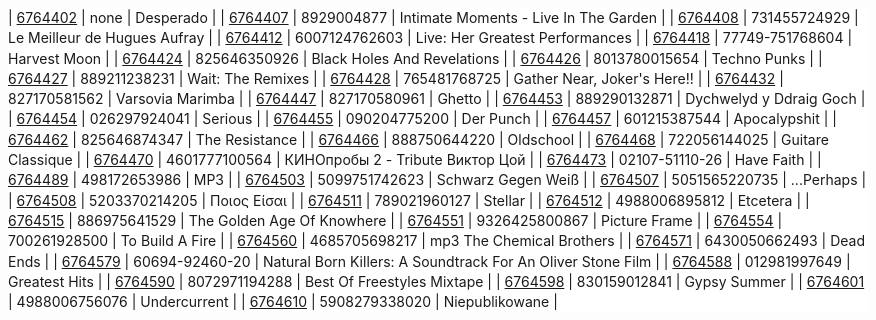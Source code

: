 | [6764402](https://www.discogs.com/release/6764402) | none | Desperado |
| [6764407](https://www.discogs.com/release/6764407) | 8929004877 | Intimate Moments - Live In The Garden |
| [6764408](https://www.discogs.com/release/6764408) | 731455724929 | Le Meilleur de Hugues Aufray |
| [6764412](https://www.discogs.com/release/6764412) | 6007124762603 | Live: Her Greatest Performances |
| [6764418](https://www.discogs.com/release/6764418) | 77749-751768604 | Harvest Moon |
| [6764424](https://www.discogs.com/release/6764424) | 825646350926 | Black Holes And Revelations |
| [6764426](https://www.discogs.com/release/6764426) | 8013780015654 | Techno Punks |
| [6764427](https://www.discogs.com/release/6764427) | 889211238231 | Wait: The Remixes |
| [6764428](https://www.discogs.com/release/6764428) | 765481768725 | Gather Near, Joker's Here!! |
| [6764432](https://www.discogs.com/release/6764432) | 827170581562 | Varsovia Marimba |
| [6764447](https://www.discogs.com/release/6764447) | 827170580961 | Ghetto |
| [6764453](https://www.discogs.com/release/6764453) | 889290132871 | Dychwelyd y Ddraig Goch |
| [6764454](https://www.discogs.com/release/6764454) | 026297924041 | Serious |
| [6764455](https://www.discogs.com/release/6764455) | 090204775200 | Der Punch |
| [6764457](https://www.discogs.com/release/6764457) | 601215387544 | Apocalypshit |
| [6764462](https://www.discogs.com/release/6764462) | 825646874347 | The Resistance |
| [6764466](https://www.discogs.com/release/6764466) | 888750644220 | Oldschool |
| [6764468](https://www.discogs.com/release/6764468) | 722056144025 | Guitare Classique |
| [6764470](https://www.discogs.com/release/6764470) | 4601777100564 | КИНОпробы 2 - Tribute Виктор Цой |
| [6764473](https://www.discogs.com/release/6764473) | 02107-51110-26 | Have Faith |
| [6764489](https://www.discogs.com/release/6764489) | 498172653986 | MP3 |
| [6764503](https://www.discogs.com/release/6764503) | 5099751742623 | Schwarz Gegen Weiß |
| [6764507](https://www.discogs.com/release/6764507) | 5051565220735 | ...Perhaps |
| [6764508](https://www.discogs.com/release/6764508) | 5203370214205 | Ποιος Είσαι |
| [6764511](https://www.discogs.com/release/6764511) | 789021960127 | Stellar |
| [6764512](https://www.discogs.com/release/6764512) | 4988006895812 | Etcetera |
| [6764515](https://www.discogs.com/release/6764515) | 886975641529 | The Golden Age Of Knowhere |
| [6764551](https://www.discogs.com/release/6764551) | 9326425800867 | Picture Frame |
| [6764554](https://www.discogs.com/release/6764554) | 700261928500 | To Build A Fire |
| [6764560](https://www.discogs.com/release/6764560) | 4685705698217 | mp3 The Chemical Brothers |
| [6764571](https://www.discogs.com/release/6764571) | 6430050662493 | Dead Ends |
| [6764579](https://www.discogs.com/release/6764579) | 60694-92460-20 | Natural Born Killers: A Soundtrack For An Oliver Stone Film |
| [6764588](https://www.discogs.com/release/6764588) | 012981997649 | Greatest Hits |
| [6764590](https://www.discogs.com/release/6764590) | 8072971194288 | Best Of Freestyles Mixtape |
| [6764598](https://www.discogs.com/release/6764598) | 830159012841 | Gypsy Summer |
| [6764601](https://www.discogs.com/release/6764601) | 4988006756076 | Undercurrent |
| [6764610](https://www.discogs.com/release/6764610) | 5908279338020 | Niepublikowane |